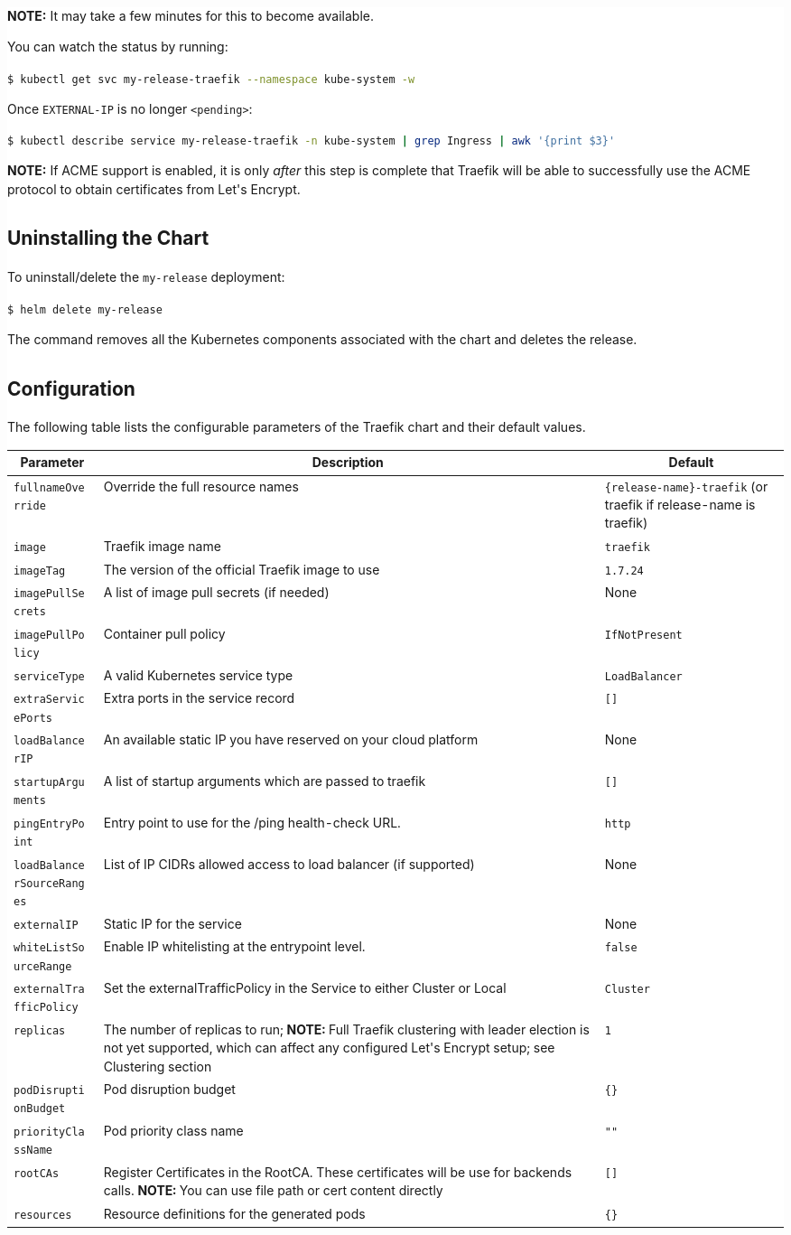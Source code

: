__NOTE:__ It may take a few minutes for this to become available.

You can watch the status by running:

```bash
$ kubectl get svc my-release-traefik --namespace kube-system -w
```

Once `EXTERNAL-IP` is no longer `<pending>`:

```bash
$ kubectl describe service my-release-traefik -n kube-system | grep Ingress | awk '{print $3}'
```

__NOTE:__ If ACME support is enabled, it is only _after_ this step is complete that Traefik will be
able to successfully use the ACME protocol to obtain certificates from Let's Encrypt.

## Uninstalling the Chart

To uninstall/delete the `my-release` deployment:

```bash
$ helm delete my-release
```

The command removes all the Kubernetes components associated with the chart and deletes the
release.

## Configuration

The following table lists the configurable parameters of the Traefik chart and their default values.

| Parameter                              | Description                                                                                                                  | Default                                           |
| -------------------------------------- | ---------------------------------------------------------------------------------------------------------------------------- | ------------------------------------------------- |
| `fullnameOverride`                     | Override the full resource names                                                                                             | `{release-name}-traefik` (or traefik if release-name is traefik) |
| `image`                                | Traefik image name                                                                                                           | `traefik`                                         |
| `imageTag`                             | The version of the official Traefik image to use                                                                             | `1.7.24`                                           |
| `imagePullSecrets`                     | A list of image pull secrets (if needed)                                                                                     | None                                           |
| `imagePullPolicy`                     | Container pull policy                                                                                    | `IfNotPresent`                                           |
| `serviceType`                          | A valid Kubernetes service type                                                                                              | `LoadBalancer`                                    |
| `extraServicePorts`                    | Extra ports in the service record                                                                                            | `[]`                                              |
| `loadBalancerIP`                       | An available static IP you have reserved on your cloud platform                                                              | None                                              |
| `startupArguments`                       | A list of startup arguments which are passed to traefik                                                              | `[]`                                              |
| `pingEntryPoint`                       | Entry point to use for the /ping health-check URL.                                                                           | `http`
| `loadBalancerSourceRanges`             | List of IP CIDRs allowed access to load balancer (if supported)                                                              | None                                              |
| `externalIP`                           | Static IP for the service                                                                                                    | None                                              |
| `whiteListSourceRange`                 | Enable IP whitelisting at the entrypoint level.                                                                              | `false`                                           |
| `externalTrafficPolicy`                | Set the externalTrafficPolicy in the Service to either Cluster or Local                                                      | `Cluster`                                         |
| `replicas`                             | The number of replicas to run; __NOTE:__ Full Traefik clustering with leader election is not yet supported, which can affect any configured Let's Encrypt setup; see Clustering section | `1` |
| `podDisruptionBudget`                  | Pod disruption budget                                                                                                        | `{}`                                              |
| `priorityClassName`                    | Pod priority class name                                                                                                      | `""`                                              |
| `rootCAs`                              | Register Certificates in the RootCA. These certificates will be use for backends calls. __NOTE:__ You can use file path or cert content directly | `[]`                          |
| `resources`                            | Resource definitions for the generated pods                                                                                  | `{}`                                              |